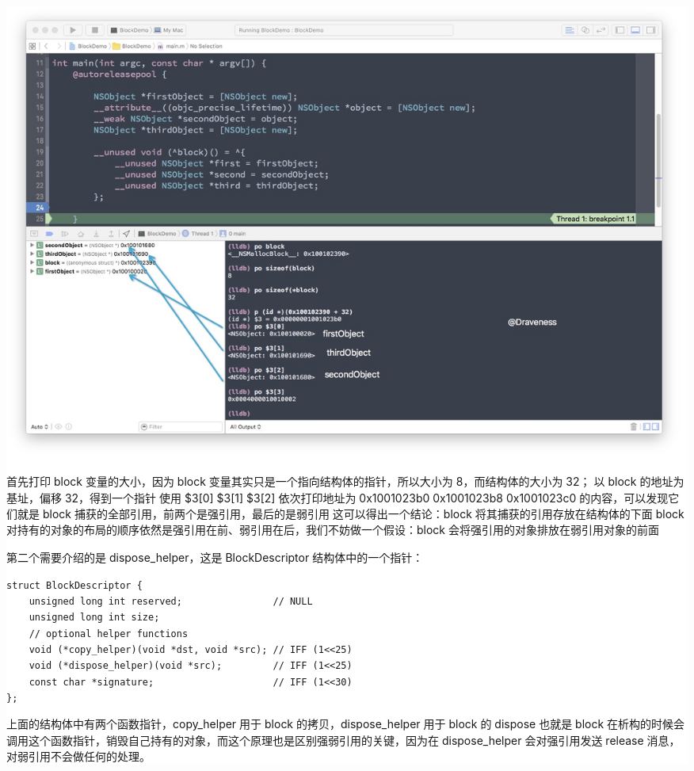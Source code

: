 ![7e4062511e77b5914fd1a01d043824e1](/assets/img/block/467173DC-6C22-4A4A-8589-21DCD03A282E.png)

首先打印 block 变量的大小，因为 block 变量其实只是一个指向结构体的指针，所以大小为 8，而结构体的大小为 32；
以 block 的地址为基址，偏移 32，得到一个指针
使用 $3[0] $3[1] $3[2] 依次打印地址为 0x1001023b0 0x1001023b8 0x1001023c0 的内容，可以发现它们就是 block 捕获的全部引用，前两个是强引用，最后的是弱引用
这可以得出一个结论：block 将其捕获的引用存放在结构体的下面
block 对持有的对象的布局的顺序依然是强引用在前、弱引用在后，我们不妨做一个假设：block 会将强引用的对象排放在弱引用对象的前面

第二个需要介绍的是 dispose_helper，这是 BlockDescriptor 结构体中的一个指针：

```
struct BlockDescriptor {
	unsigned long int reserved;                // NULL
	unsigned long int size;
	// optional helper functions
	void (*copy_helper)(void *dst, void *src); // IFF (1<<25)
	void (*dispose_helper)(void *src);         // IFF (1<<25)
	const char *signature;                     // IFF (1<<30)
};
```
上面的结构体中有两个函数指针，copy_helper 用于 block 的拷贝，dispose_helper 用于 block 的 dispose 也就是 block 在析构的时候会调用这个函数指针，销毁自己持有的对象，而这个原理也是区别强弱引用的关键，因为在 dispose_helper 会对强引用发送 release 消息，对弱引用不会做任何的处理。
